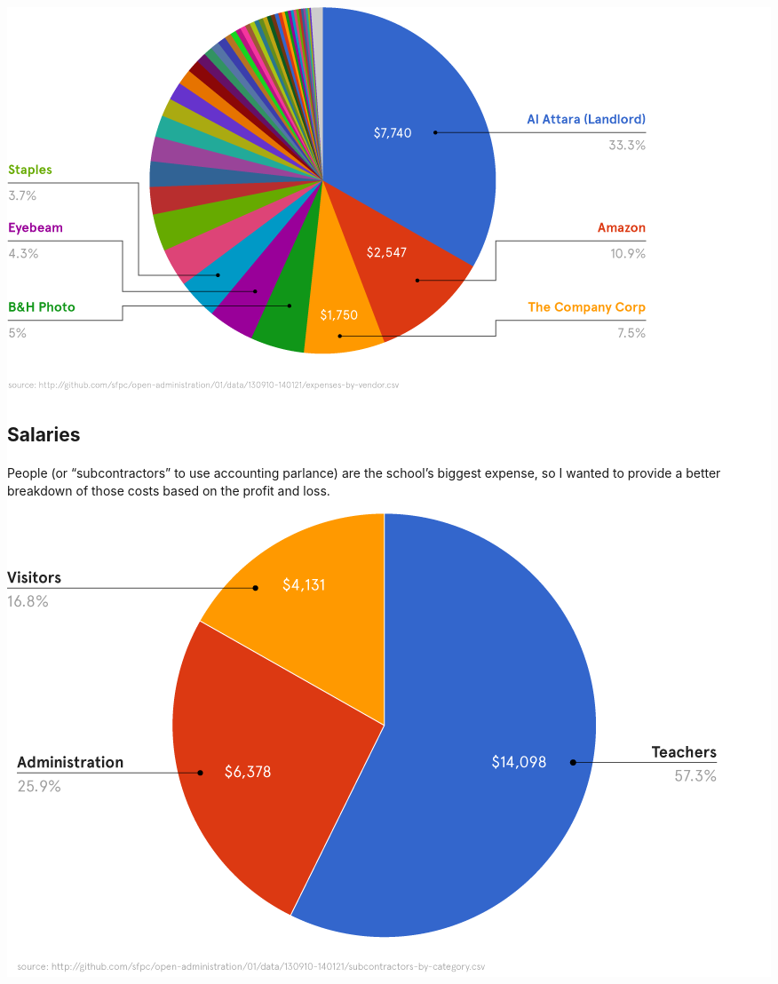 [![](charts/png/expenses-by-vendor.png)](data/130910-140121/formatted/expenses-by-vendor.csv)

## Salaries

People (or “subcontractors” to use accounting parlance) are the school’s biggest expense, so I wanted to provide a better breakdown of those costs based on the profit and loss.

[![](charts/png/subcontractors-by-category.png)](data/130910-140121/formatted/subcontractors-by-category.csv)
